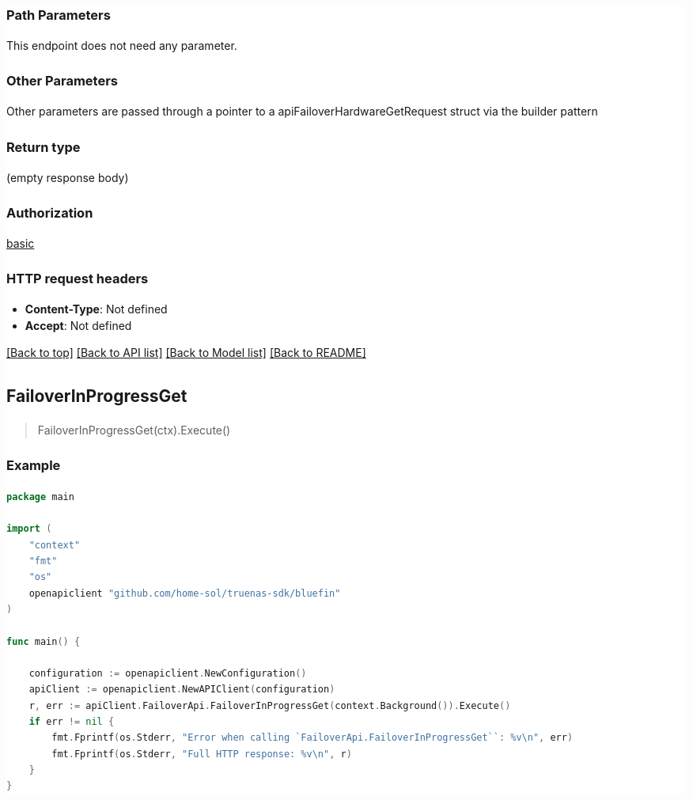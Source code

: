 ### Path Parameters

This endpoint does not need any parameter.

### Other Parameters

Other parameters are passed through a pointer to a apiFailoverHardwareGetRequest struct via the builder pattern


### Return type

 (empty response body)

### Authorization

[basic](../README.md#basic)

### HTTP request headers

- **Content-Type**: Not defined
- **Accept**: Not defined

[[Back to top]](#) [[Back to API list]](../README.md#documentation-for-api-endpoints)
[[Back to Model list]](../README.md#documentation-for-models)
[[Back to README]](../README.md)


## FailoverInProgressGet

> FailoverInProgressGet(ctx).Execute()





### Example

```go
package main

import (
    "context"
    "fmt"
    "os"
    openapiclient "github.com/home-sol/truenas-sdk/bluefin"
)

func main() {

    configuration := openapiclient.NewConfiguration()
    apiClient := openapiclient.NewAPIClient(configuration)
    r, err := apiClient.FailoverApi.FailoverInProgressGet(context.Background()).Execute()
    if err != nil {
        fmt.Fprintf(os.Stderr, "Error when calling `FailoverApi.FailoverInProgressGet``: %v\n", err)
        fmt.Fprintf(os.Stderr, "Full HTTP response: %v\n", r)
    }
}
```
